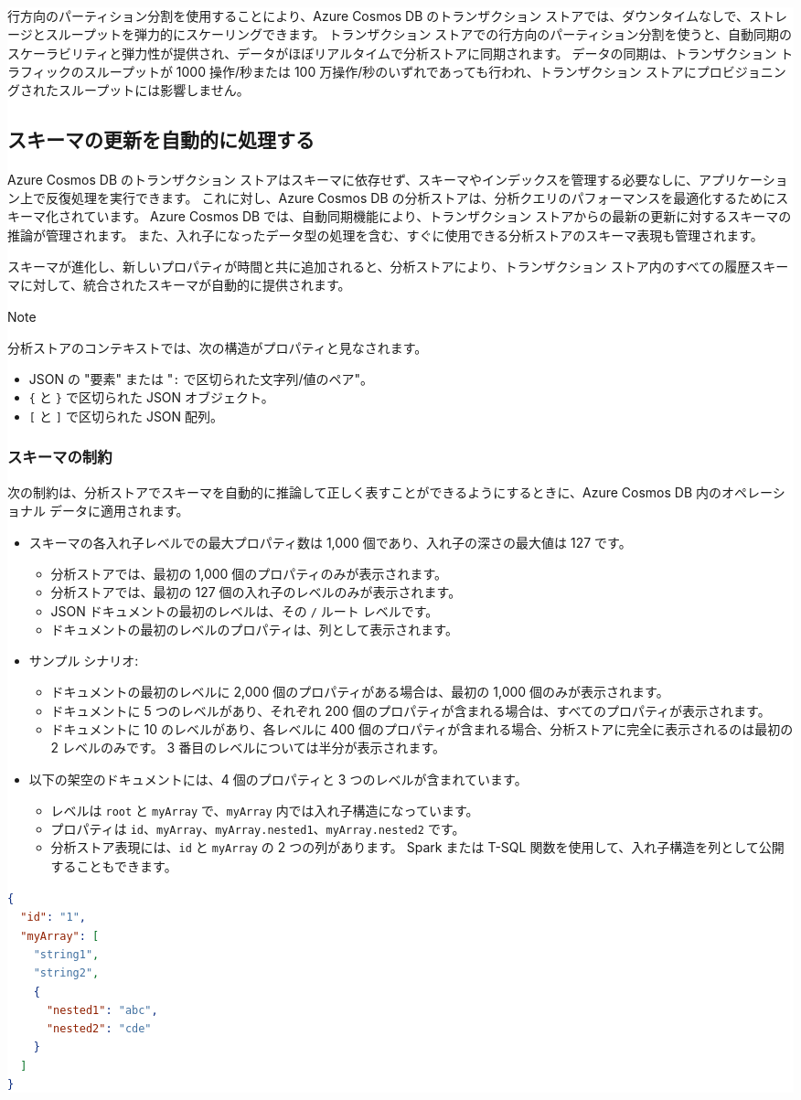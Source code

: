 行方向のパーティション分割を使用することにより、Azure Cosmos DB のトランザクション ストアでは、ダウンタイムなしで、ストレージとスループットを弾力的にスケーリングできます。 トランザクション ストアでの行方向のパーティション分割を使うと、自動同期のスケーラビリティと弾力性が提供され、データがほぼリアルタイムで分析ストアに同期されます。 データの同期は、トランザクション トラフィックのスループットが 1000 操作/秒または 100 万操作/秒のいずれであっても行われ、トランザクション ストアにプロビジョニングされたスループットには影響しません。 

## <a name="automatically-handle-schema-updates"></a><a id="analytical-schema"></a>スキーマの更新を自動的に処理する

Azure Cosmos DB のトランザクション ストアはスキーマに依存せず、スキーマやインデックスを管理する必要なしに、アプリケーション上で反復処理を実行できます。 これに対し、Azure Cosmos DB の分析ストアは、分析クエリのパフォーマンスを最適化するためにスキーマ化されています。 Azure Cosmos DB では、自動同期機能により、トランザクション ストアからの最新の更新に対するスキーマの推論が管理されます。 また、入れ子になったデータ型の処理を含む、すぐに使用できる分析ストアのスキーマ表現も管理されます。

スキーマが進化し、新しいプロパティが時間と共に追加されると、分析ストアにより、トランザクション ストア内のすべての履歴スキーマに対して、統合されたスキーマが自動的に提供されます。

> [!NOTE]
> 分析ストアのコンテキストでは、次の構造がプロパティと見なされます。
> * JSON の "要素" または "`:` で区切られた文字列/値のペア"。
> * `{` と `}` で区切られた JSON オブジェクト。
> * `[` と `]` で区切られた JSON 配列。


### <a name="schema-constraints"></a>スキーマの制約

次の制約は、分析ストアでスキーマを自動的に推論して正しく表すことができるようにするときに、Azure Cosmos DB 内のオペレーショナル データに適用されます。

* スキーマの各入れ子レベルでの最大プロパティ数は 1,000 個であり、入れ子の深さの最大値は 127 です。
  * 分析ストアでは、最初の 1,000 個のプロパティのみが表示されます。
  * 分析ストアでは、最初の 127 個の入れ子のレベルのみが表示されます。
  * JSON ドキュメントの最初のレベルは、その `/` ルート レベルです。
  * ドキュメントの最初のレベルのプロパティは、列として表示されます。


* サンプル シナリオ: 
  * ドキュメントの最初のレベルに 2,000 個のプロパティがある場合は、最初の 1,000 個のみが表示されます。
  * ドキュメントに 5 つのレベルがあり、それぞれ 200 個のプロパティが含まれる場合は、すべてのプロパティが表示されます。
  * ドキュメントに 10 のレベルがあり、各レベルに 400 個のプロパティが含まれる場合、分析ストアに完全に表示されるのは最初の 2 レベルのみです。 3 番目のレベルについては半分が表示されます。

* 以下の架空のドキュメントには、4 個のプロパティと 3 つのレベルが含まれています。
  * レベルは `root` と `myArray` で、`myArray` 内では入れ子構造になっています。
  * プロパティは `id`、`myArray`、`myArray.nested1`、`myArray.nested2` です。
  * 分析ストア表現には、`id` と `myArray` の 2 つの列があります。 Spark または T-SQL 関数を使用して、入れ子構造を列として公開することもできます。


```json
{
  "id": "1",
  "myArray": [
    "string1",
    "string2",
    {
      "nested1": "abc",
      "nested2": "cde"
    }
  ]
}
```
